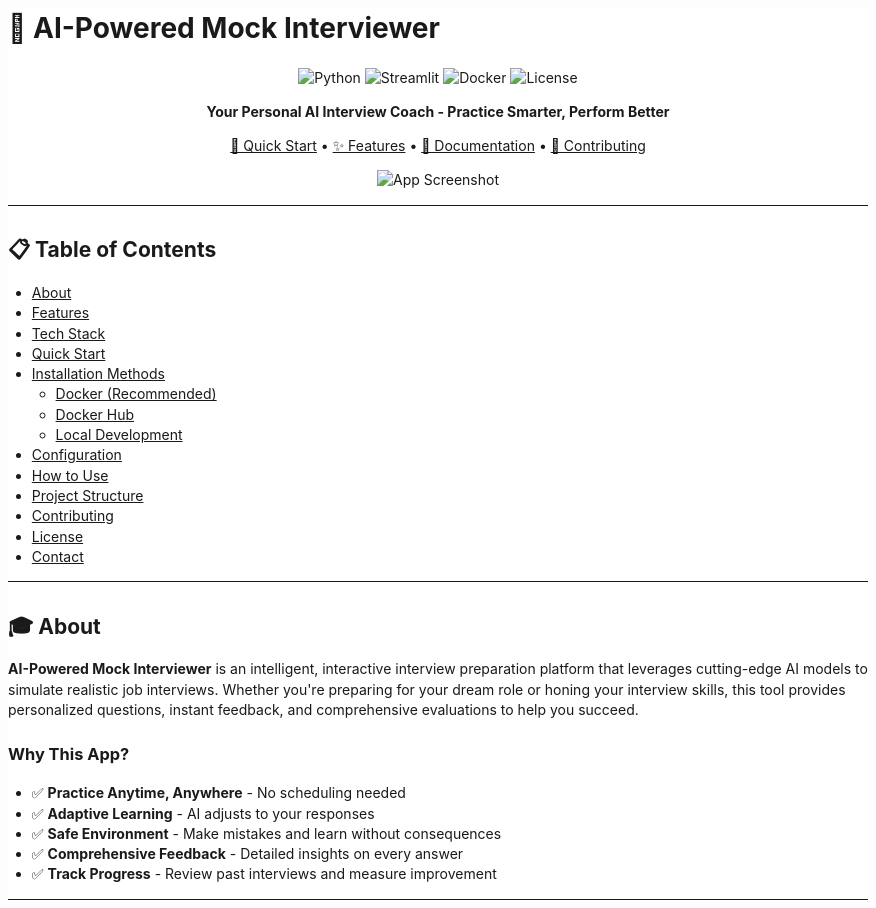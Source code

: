 # 🎯 AI-Powered Mock Interviewer

<div align="center">

![Python](https://img.shields.io/badge/Python-3.8+-blue.svg)
![Streamlit](https://img.shields.io/badge/Streamlit-1.28+-red.svg)
![Docker](https://img.shields.io/badge/Docker-Ready-blue.svg)
![License](https://img.shields.io/badge/License-MIT-green.svg)

**Your Personal AI Interview Coach - Practice Smarter, Perform Better**

[🚀 Quick Start](#-quick-start) • [✨ Features](#-features) • [📖 Documentation](#-how-to-use) • [🤝 Contributing](#-contributing)

![App Screenshot](https://i.imgur.com/your-screenshot-url.png)

</div>

---

## 📋 Table of Contents

- [About](#-about)
- [Features](#-features)
- [Tech Stack](#-tech-stack)
- [Quick Start](#-quick-start)
- [Installation Methods](#-installation-methods)
  - [Docker (Recommended)](#1-docker-recommended)
  - [Docker Hub](#2-docker-hub-image)
  - [Local Development](#3-local-development)
- [Configuration](#-configuration)
- [How to Use](#-how-to-use)
- [Project Structure](#-project-structure)
- [Contributing](#-contributing)
- [License](#-license)
- [Contact](#-contact)

---

## 🎓 About

**AI-Powered Mock Interviewer** is an intelligent, interactive interview preparation platform that leverages cutting-edge AI models to simulate realistic job interviews. Whether you're preparing for your dream role or honing your interview skills, this tool provides personalized questions, instant feedback, and comprehensive evaluations to help you succeed.

### Why This App?

- ✅ **Practice Anytime, Anywhere** - No scheduling needed
- ✅ **Adaptive Learning** - AI adjusts to your responses
- ✅ **Safe Environment** - Make mistakes and learn without consequences
- ✅ **Comprehensive Feedback** - Detailed insights on every answer
- ✅ **Track Progress** - Review past interviews and measure improvement

---
